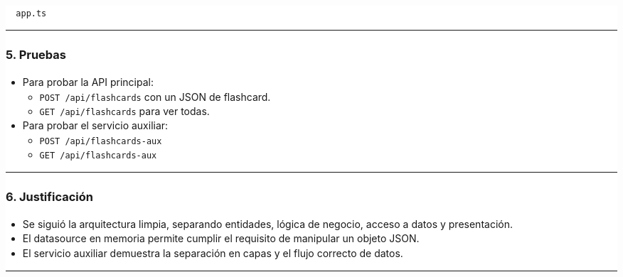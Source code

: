 ```
  app.ts
```

---

### 5. Pruebas

- Para probar la API principal:
  - `POST /api/flashcards` con un JSON de flashcard.
  - `GET /api/flashcards` para ver todas.
- Para probar el servicio auxiliar:
  - `POST /api/flashcards-aux`
  - `GET /api/flashcards-aux`

---

### 6. Justificación

- Se siguió la arquitectura limpia, separando entidades, lógica de negocio, acceso a datos y presentación.
- El datasource en memoria permite cumplir el requisito de manipular un objeto JSON.
- El servicio auxiliar demuestra la separación en capas y el flujo correcto de datos.

---
